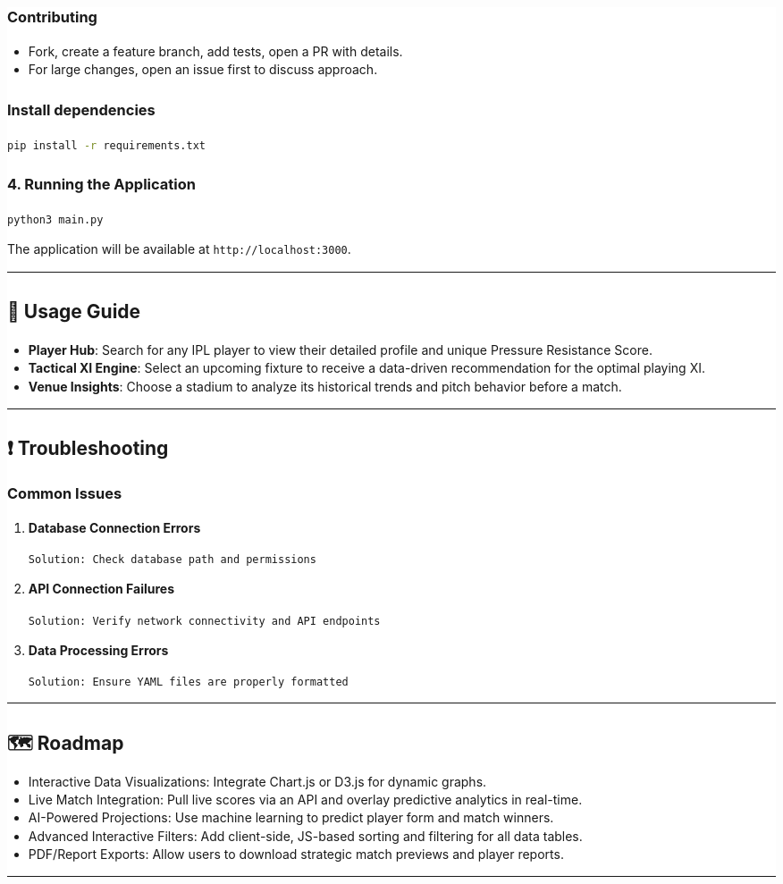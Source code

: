 ### Contributing
- Fork, create a feature branch, add tests, open a PR with details.
- For large changes, open an issue first to discuss approach.

### Install dependencies
```bash
pip install -r requirements.txt
```

### 4. Running the Application
  ```bash
  python3 main.py
  ```

The application will be available at `http://localhost:3000`.

---

## 🚀 Usage Guide
- **Player Hub**: Search for any IPL player to view their detailed profile and unique Pressure Resistance Score.
- **Tactical XI Engine**: Select an upcoming fixture to receive a data-driven recommendation for the optimal playing XI.
- **Venue Insights**: Choose a stadium to analyze its historical trends and pitch behavior before a match.

---

## ❗ Troubleshooting

### Common Issues
1. **Database Connection Errors**
   ```
   Solution: Check database path and permissions
   ```

2. **API Connection Failures**
   ```
   Solution: Verify network connectivity and API endpoints
   ```

3. **Data Processing Errors**
   ```
   Solution: Ensure YAML files are properly formatted
   ```

---

## 🗺️ Roadmap
 - Interactive Data Visualizations: Integrate Chart.js or D3.js for dynamic graphs.
 - Live Match Integration: Pull live scores via an API and overlay predictive analytics in real-time.
 - AI-Powered Projections: Use machine learning to predict player form and match winners.
 - Advanced Interactive Filters: Add client-side, JS-based sorting and filtering for all data tables.
 - PDF/Report Exports: Allow users to download strategic match previews and player reports.

---